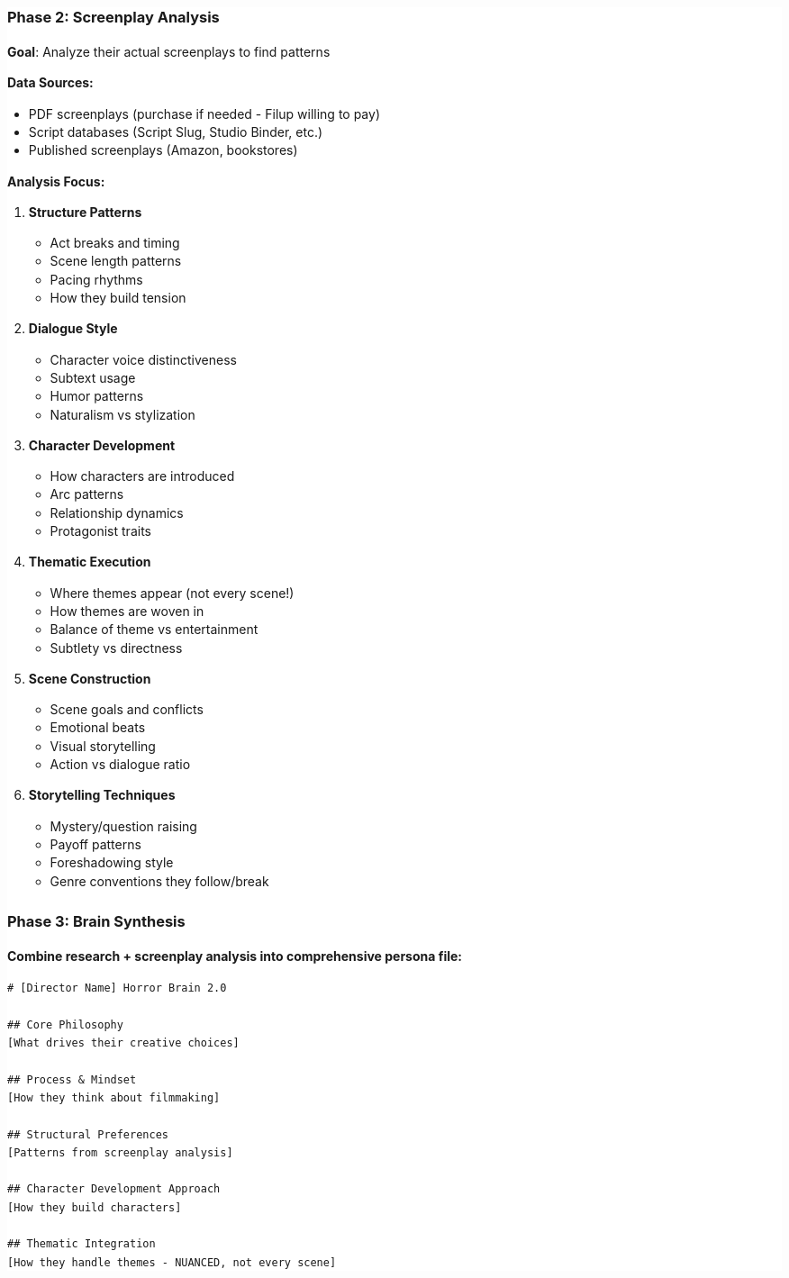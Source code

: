 ### Phase 2: Screenplay Analysis

**Goal**: Analyze their actual screenplays to find patterns

**Data Sources:**
- PDF screenplays (purchase if needed - Filup willing to pay)
- Script databases (Script Slug, Studio Binder, etc.)
- Published screenplays (Amazon, bookstores)

**Analysis Focus:**
1. **Structure Patterns**
   - Act breaks and timing
   - Scene length patterns
   - Pacing rhythms
   - How they build tension

2. **Dialogue Style**
   - Character voice distinctiveness
   - Subtext usage
   - Humor patterns
   - Naturalism vs stylization

3. **Character Development**
   - How characters are introduced
   - Arc patterns
   - Relationship dynamics
   - Protagonist traits

4. **Thematic Execution**
   - Where themes appear (not every scene!)
   - How themes are woven in
   - Balance of theme vs entertainment
   - Subtlety vs directness

5. **Scene Construction**
   - Scene goals and conflicts
   - Emotional beats
   - Visual storytelling
   - Action vs dialogue ratio

6. **Storytelling Techniques**
   - Mystery/question raising
   - Payoff patterns
   - Foreshadowing style
   - Genre conventions they follow/break

### Phase 3: Brain Synthesis

**Combine research + screenplay analysis into comprehensive persona file:**

```
# [Director Name] Horror Brain 2.0

## Core Philosophy
[What drives their creative choices]

## Process & Mindset
[How they think about filmmaking]

## Structural Preferences
[Patterns from screenplay analysis]

## Character Development Approach
[How they build characters]

## Thematic Integration
[How they handle themes - NUANCED, not every scene]
```